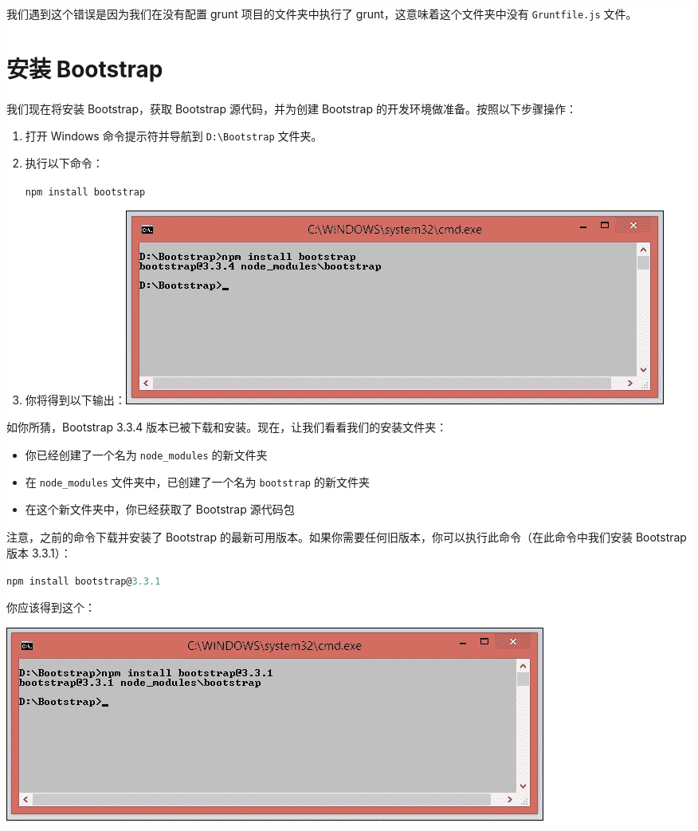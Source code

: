 我们遇到这个错误是因为我们在没有配置 grunt 项目的文件夹中执行了 grunt，这意味着这个文件夹中没有 `Gruntfile.js` 文件。

# 安装 Bootstrap

我们现在将安装 Bootstrap，获取 Bootstrap 源代码，并为创建 Bootstrap 的开发环境做准备。按照以下步骤操作：

1.  打开 Windows 命令提示符并导航到 `D:\Bootstrap` 文件夹。

1.  执行以下命令：

    ```js
    npm install bootstrap

    ```

1.  你将得到以下输出：![安装 Bootstrap](img/B03987_06_04.jpg)

如你所猜，Bootstrap 3.3.4 版本已被下载和安装。现在，让我们看看我们的安装文件夹：

+   你已经创建了一个名为 `node_modules` 的新文件夹

+   在 `node_modules` 文件夹中，已创建了一个名为 `bootstrap` 的新文件夹

+   在这个新文件夹中，你已经获取了 Bootstrap 源代码包

注意，之前的命令下载并安装了 Bootstrap 的最新可用版本。如果你需要任何旧版本，你可以执行此命令（在此命令中我们安装 Bootstrap 版本 3.3.1）：

```js
npm install bootstrap@3.3.1

```

你应该得到这个：

![安装 Bootstrap](img/B03987_06_05.jpg)

